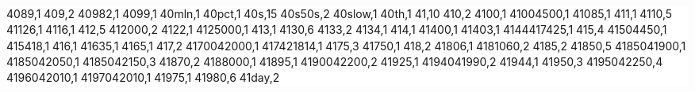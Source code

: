 4089,1
409,2
40982,1
4099,1
40mln,1
40pct,1
40s,15
40s50s,2
40slow,1
40th,1
41,10
410,2
4100,1
41004500,1
41085,1
411,1
4110,5
41126,1
4116,1
412,5
412000,2
4122,1
4125000,1
413,1
4130,6
4133,2
4134,1
414,1
41400,1
41403,1
4144417425,1
415,4
41504450,1
415418,1
416,1
41635,1
4165,1
417,2
4170042000,1
417421814,1
4175,3
41750,1
418,2
41806,1
4181060,2
4185,2
41850,5
4185041900,1
4185042050,1
4185042150,3
41870,2
4188000,1
41895,1
4190042200,2
41925,1
4194041990,2
41944,1
41950,3
4195042250,4
4196042010,1
4197042010,1
41975,1
41980,6
41day,2